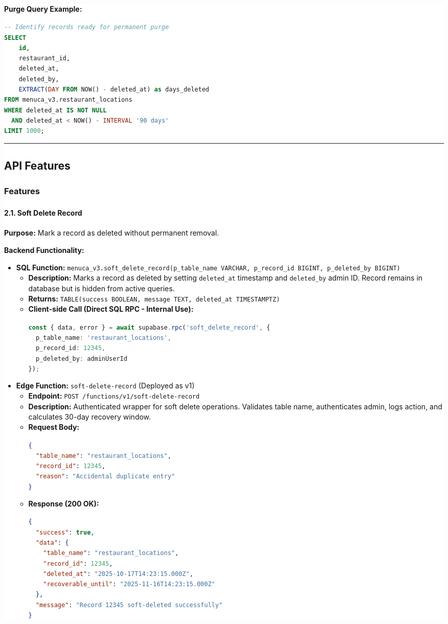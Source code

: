 **Purge Query Example:**
```sql
-- Identify records ready for permanent purge
SELECT 
    id,
    restaurant_id,
    deleted_at,
    deleted_by,
    EXTRACT(DAY FROM NOW() - deleted_at) as days_deleted
FROM menuca_v3.restaurant_locations
WHERE deleted_at IS NOT NULL
  AND deleted_at < NOW() - INTERVAL '90 days'
LIMIT 1000;
```

---

## API Features

### Features

#### 2.1. Soft Delete Record

**Purpose:** Mark a record as deleted without permanent removal.

**Backend Functionality:**
- **SQL Function:** `menuca_v3.soft_delete_record(p_table_name VARCHAR, p_record_id BIGINT, p_deleted_by BIGINT)`
    - **Description:** Marks a record as deleted by setting `deleted_at` timestamp and `deleted_by` admin ID. Record remains in database but is hidden from active queries.
    - **Returns:** `TABLE(success BOOLEAN, message TEXT, deleted_at TIMESTAMPTZ)`
    - **Client-side Call (Direct SQL RPC - Internal Use):**
        ```typescript
        const { data, error } = await supabase.rpc('soft_delete_record', {
          p_table_name: 'restaurant_locations',
          p_record_id: 12345,
          p_deleted_by: adminUserId
        });
        ```
- **Edge Function:** `soft-delete-record` (Deployed as v1)
    - **Endpoint:** `POST /functions/v1/soft-delete-record`
    - **Description:** Authenticated wrapper for soft delete operations. Validates table name, authenticates admin, logs action, and calculates 30-day recovery window.
    - **Request Body:**
        ```json
        {
          "table_name": "restaurant_locations",
          "record_id": 12345,
          "reason": "Accidental duplicate entry"
        }
        ```
    - **Response (200 OK):**
        ```json
        {
          "success": true,
          "data": {
            "table_name": "restaurant_locations",
            "record_id": 12345,
            "deleted_at": "2025-10-17T14:23:15.000Z",
            "recoverable_until": "2025-11-16T14:23:15.000Z"
          },
          "message": "Record 12345 soft-deleted successfully"
        }
        ```